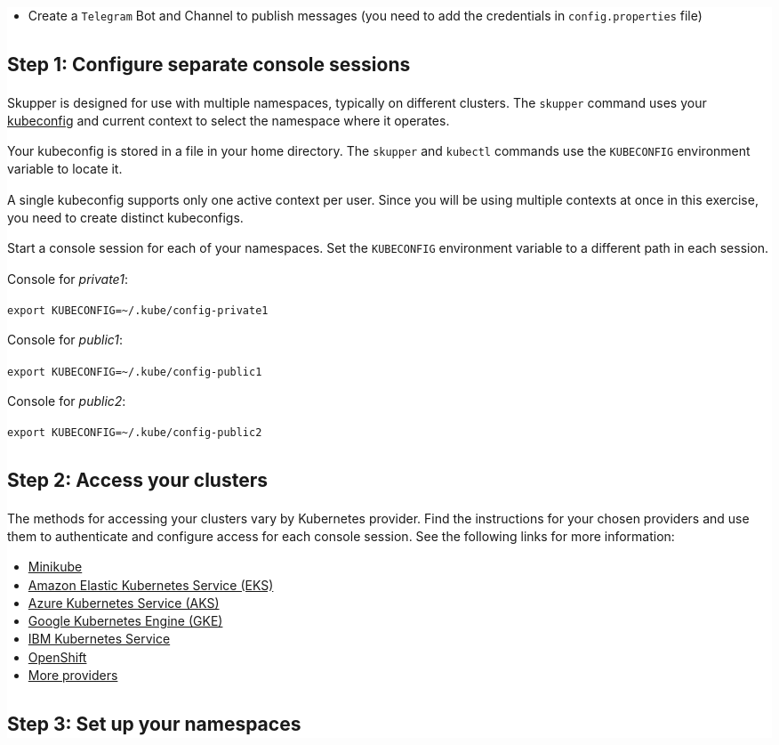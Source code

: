 * Create a `Telegram` Bot and Channel to publish messages (you need to add the credentials in `config.properties` file)

## Step 1: Configure separate console sessions

Skupper is designed for use with multiple namespaces, typically on
different clusters.  The `skupper` command uses your
[kubeconfig][kubeconfig] and current context to select the namespace
where it operates.

[kubeconfig]: https://kubernetes.io/docs/concepts/configuration/organize-cluster-access-kubeconfig/

Your kubeconfig is stored in a file in your home directory.  The
`skupper` and `kubectl` commands use the `KUBECONFIG` environment
variable to locate it.

A single kubeconfig supports only one active context per user.
Since you will be using multiple contexts at once in this
exercise, you need to create distinct kubeconfigs.

Start a console session for each of your namespaces.  Set the
`KUBECONFIG` environment variable to a different path in each
session.

Console for _private1_:

~~~ shell
export KUBECONFIG=~/.kube/config-private1
~~~

Console for _public1_:

~~~ shell
export KUBECONFIG=~/.kube/config-public1
~~~

Console for _public2_:

~~~ shell
export KUBECONFIG=~/.kube/config-public2
~~~

## Step 2: Access your clusters

The methods for accessing your clusters vary by Kubernetes provider.
Find the instructions for your chosen providers and use them to
authenticate and configure access for each console session.  See the
following links for more information:

* [Minikube](https://skupper.io/start/minikube.html)
* [Amazon Elastic Kubernetes Service (EKS)](https://skupper.io/start/eks.html)
* [Azure Kubernetes Service (AKS)](https://skupper.io/start/aks.html)
* [Google Kubernetes Engine (GKE)](https://skupper.io/start/gke.html)
* [IBM Kubernetes Service](https://skupper.io/start/ibmks.html)
* [OpenShift](https://skupper.io/start/openshift.html)
* [More providers](https://kubernetes.io/partners/#kcsp)

## Step 3: Set up your namespaces


[website]: https://skupper.io/
[examples]: https://skupper.io/examples/index.html
[minikube-tunnel]: https://skupper.io/start/minikube.html#running-minikube-tunnel